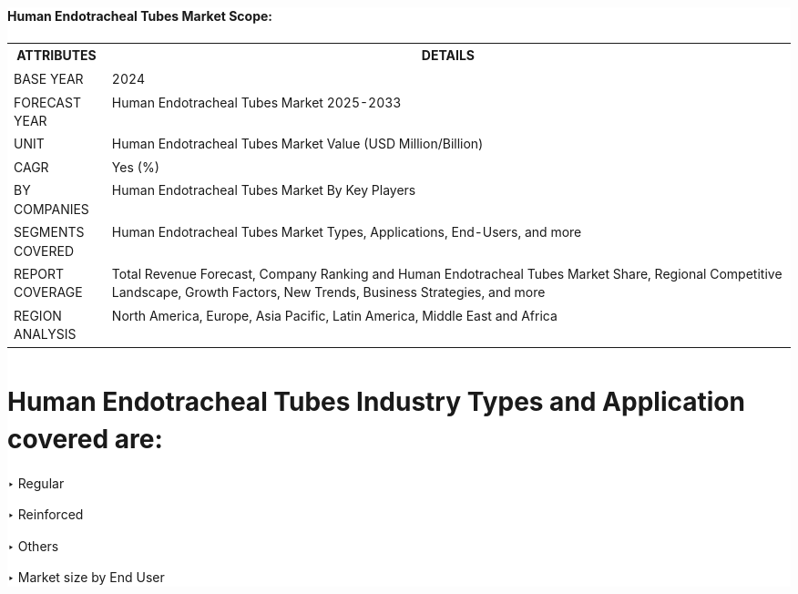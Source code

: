 <h4>Human Endotracheal Tubes Market Scope:</h4>
<table>
<tr>
<th>ATTRIBUTES</th>
<th>DETAILS</th>
</tr>
<tr>
<td>BASE YEAR</td>
<td>2024</td>
</tr>
<tr>
<td>FORECAST YEAR</td>
<td>Human Endotracheal Tubes Market 2025-2033</td>
</tr>
<tr>
<td>UNIT</td>
<td>Human Endotracheal Tubes Market Value (USD Million/Billion)</td>
<tr>
<td>CAGR</td>
<td>Yes (%)</td>
</tr>
</tr>
<tr>
<td>BY COMPANIES</td>
<td>Human Endotracheal Tubes Market By Key Players</td>
</tr>
<tr>
<td>SEGMENTS COVERED</td>
<td>Human Endotracheal Tubes Market Types, Applications, End-Users, and more</td>
</tr>
<tr>
<td>REPORT COVERAGE</td>
<td>Total Revenue Forecast, Company Ranking and Human Endotracheal Tubes Market Share, Regional Competitive Landscape, Growth Factors, New Trends, Business Strategies, and more</td>
</tr>
<tr>
<td>REGION ANALYSIS</td>
<td>North America, Europe, Asia Pacific, Latin America, Middle East and Africa</td>
</tr>
</table>

# <strong>Human Endotracheal Tubes Industry Types and Application covered are:</strong>

‣ Regular

   ‣ Reinforced

   ‣ Others

‣ Market size by End User
